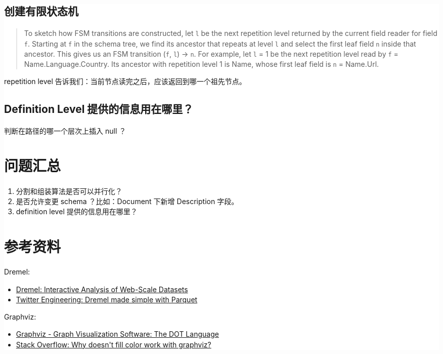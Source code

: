 ## 创建有限状态机

> To sketch how FSM transitions are constructed, let `l` be the next repetition level returned by the current field reader for field `f`. Starting at `f` in the schema tree, we find its ancestor that repeats at level `l` and select the first leaf field `n` inside that ancestor. This gives us an FSM transition (`f`, `l`) -> `n`. For example, let `l` = 1 be the next repetition level read by `f` = Name.Language.Country. Its ancestor with repetition level 1 is Name, whose first leaf field is `n` = Name.Url.

repetition level 告诉我们：当前节点读完之后，应该返回到哪一个祖先节点。

## Definition Level 提供的信息用在哪里？

判断在路径的哪一个层次上插入 null ？

# 问题汇总

1. 分割和组装算法是否可以并行化？
2. 是否允许变更 schema ？比如：Document 下新增 Description 字段。
3. definition level 提供的信息用在哪里？

# 参考资料

Dremel:

+ [Dremel: Interactive Analysis of Web-Scale Datasets](https://storage.googleapis.com/pub-tools-public-publication-data/pdf/36632.pdf)
+ [Twitter Engineering: Dremel made simple with Parquet](https://blog.twitter.com/engineering/en_us/a/2013/dremel-made-simple-with-parquet.html)

Graphviz:

+ [Graphviz - Graph Visualization Software: The DOT Language](https://graphviz.org/doc/info/lang.html)
+ [Stack Overflow: Why doesn't fill color work with graphviz?](https://stackoverflow.com/questions/17252630/why-doesnt-fillcolor-work-with-graphviz)
